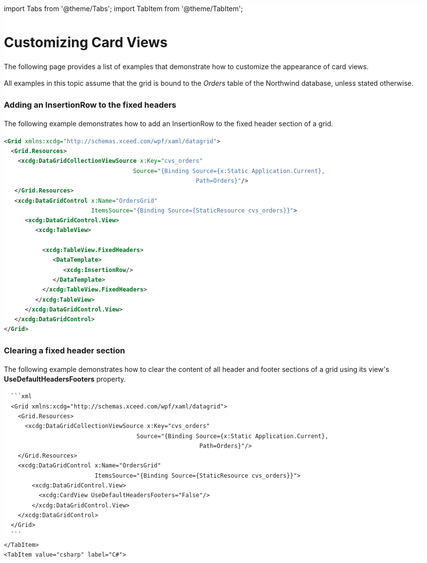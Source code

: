 import Tabs from '@theme/Tabs';
import TabItem from '@theme/TabItem';

# Customizing Card Views

The following page provides a list of examples that demonstrate how to customize the appearance of card views.

All examples in this topic assume that the grid is bound to the *Orders* table of the Northwind database, unless stated otherwise.

### Adding an InsertionRow to the fixed headers

The following example demonstrates how to add an InsertionRow to the fixed header section of a grid. 

```xml
<Grid xmlns:xcdg="http://schemas.xceed.com/wpf/xaml/datagrid">
  <Grid.Resources>
    <xcdg:DataGridCollectionViewSource x:Key="cvs_orders"
                                     Source="{Binding Source={x:Static Application.Current},
                                                       Path=Orders}"/>
   </Grid.Resources>
   <xcdg:DataGridControl x:Name="OrdersGrid"
                         ItemsSource="{Binding Source={StaticResource cvs_orders}}">
      <xcdg:DataGridControl.View>
         <xcdg:TableView>

           <xcdg:TableView.FixedHeaders>
              <DataTemplate>
                 <xcdg:InsertionRow/>
              </DataTemplate>
           </xcdg:TableView.FixedHeaders>
         </xcdg:TableView>
      </xcdg:DataGridControl.View>
   </xcdg:DataGridControl>
</Grid>
```

### Clearing a fixed header section

The following example demonstrates how to clear the content of all header and footer sections of a grid using its view's **UseDefaultHeadersFooters** property.

<Tabs>
    <TabItem value="xaml" label="XAML" default>

      ```xml
      <Grid xmlns:xcdg="http://schemas.xceed.com/wpf/xaml/datagrid">
        <Grid.Resources>
          <xcdg:DataGridCollectionViewSource x:Key="cvs_orders"
                                          Source="{Binding Source={x:Static Application.Current},
                                                            Path=Orders}"/>
        </Grid.Resources>
        <xcdg:DataGridControl x:Name="OrdersGrid"
                              ItemsSource="{Binding Source={StaticResource cvs_orders}}">
            <xcdg:DataGridControl.View>
              <xcdg:CardView UseDefaultHeadersFooters="False"/>
            </xcdg:DataGridControl.View>
        </xcdg:DataGridControl>
      </Grid>
      ```
    </TabItem>
    <TabItem value="csharp" label="C#">
